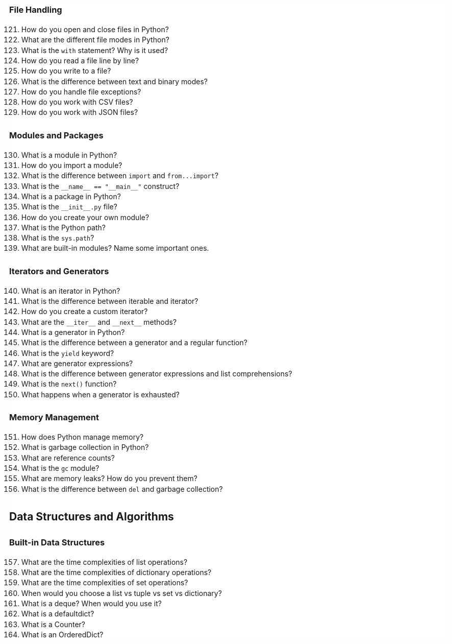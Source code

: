 ### File Handling
121. How do you open and close files in Python?
122. What are the different file modes in Python?
123. What is the `with` statement? Why is it used?
124. How do you read a file line by line?
125. How do you write to a file?
126. What is the difference between text and binary modes?
127. How do you handle file exceptions?
128. How do you work with CSV files?
129. How do you work with JSON files?

### Modules and Packages
130. What is a module in Python?
131. How do you import a module?
132. What is the difference between `import` and `from...import`?
133. What is the `__name__ == "__main__"` construct?
134. What is a package in Python?
135. What is the `__init__.py` file?
136. How do you create your own module?
137. What is the Python path?
138. What is the `sys.path`?
139. What are built-in modules? Name some important ones.

### Iterators and Generators
140. What is an iterator in Python?
141. What is the difference between iterable and iterator?
142. How do you create a custom iterator?
143. What are the `__iter__` and `__next__` methods?
144. What is a generator in Python?
145. What is the difference between a generator and a regular function?
146. What is the `yield` keyword?
147. What are generator expressions?
148. What is the difference between generator expressions and list comprehensions?
149. What is the `next()` function?
150. What happens when a generator is exhausted?

### Memory Management
151. How does Python manage memory?
152. What is garbage collection in Python?
153. What are reference counts?
154. What is the `gc` module?
155. What are memory leaks? How do you prevent them?
156. What is the difference between `del` and garbage collection?

## Data Structures and Algorithms

### Built-in Data Structures
157. What are the time complexities of list operations?
158. What are the time complexities of dictionary operations?
159. What are the time complexities of set operations?
160. When would you choose a list vs tuple vs set vs dictionary?
161. What is a deque? When would you use it?
162. What is a defaultdict?
163. What is a Counter?
164. What is an OrderedDict?
